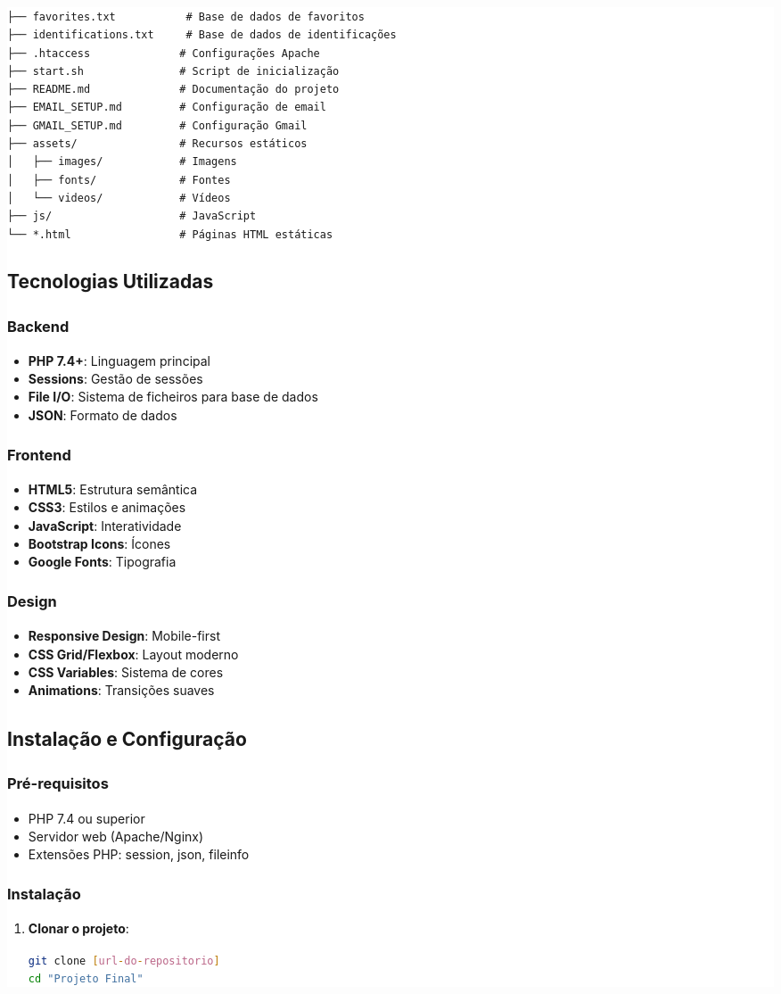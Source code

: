 ```
├── favorites.txt           # Base de dados de favoritos
├── identifications.txt     # Base de dados de identificações
├── .htaccess              # Configurações Apache
├── start.sh               # Script de inicialização
├── README.md              # Documentação do projeto
├── EMAIL_SETUP.md         # Configuração de email
├── GMAIL_SETUP.md         # Configuração Gmail
├── assets/                # Recursos estáticos
│   ├── images/            # Imagens
│   ├── fonts/             # Fontes
│   └── videos/            # Vídeos
├── js/                    # JavaScript
└── *.html                 # Páginas HTML estáticas
```

## Tecnologias Utilizadas

### Backend
- **PHP 7.4+**: Linguagem principal
- **Sessions**: Gestão de sessões
- **File I/O**: Sistema de ficheiros para base de dados
- **JSON**: Formato de dados

### Frontend
- **HTML5**: Estrutura semântica
- **CSS3**: Estilos e animações
- **JavaScript**: Interatividade
- **Bootstrap Icons**: Ícones
- **Google Fonts**: Tipografia

### Design
- **Responsive Design**: Mobile-first
- **CSS Grid/Flexbox**: Layout moderno
- **CSS Variables**: Sistema de cores
- **Animations**: Transições suaves

## Instalação e Configuração

### Pré-requisitos
- PHP 7.4 ou superior
- Servidor web (Apache/Nginx)
- Extensões PHP: session, json, fileinfo

### Instalação
1. **Clonar o projeto**:
   ```bash
   git clone [url-do-repositorio]
   cd "Projeto Final"
   ```
